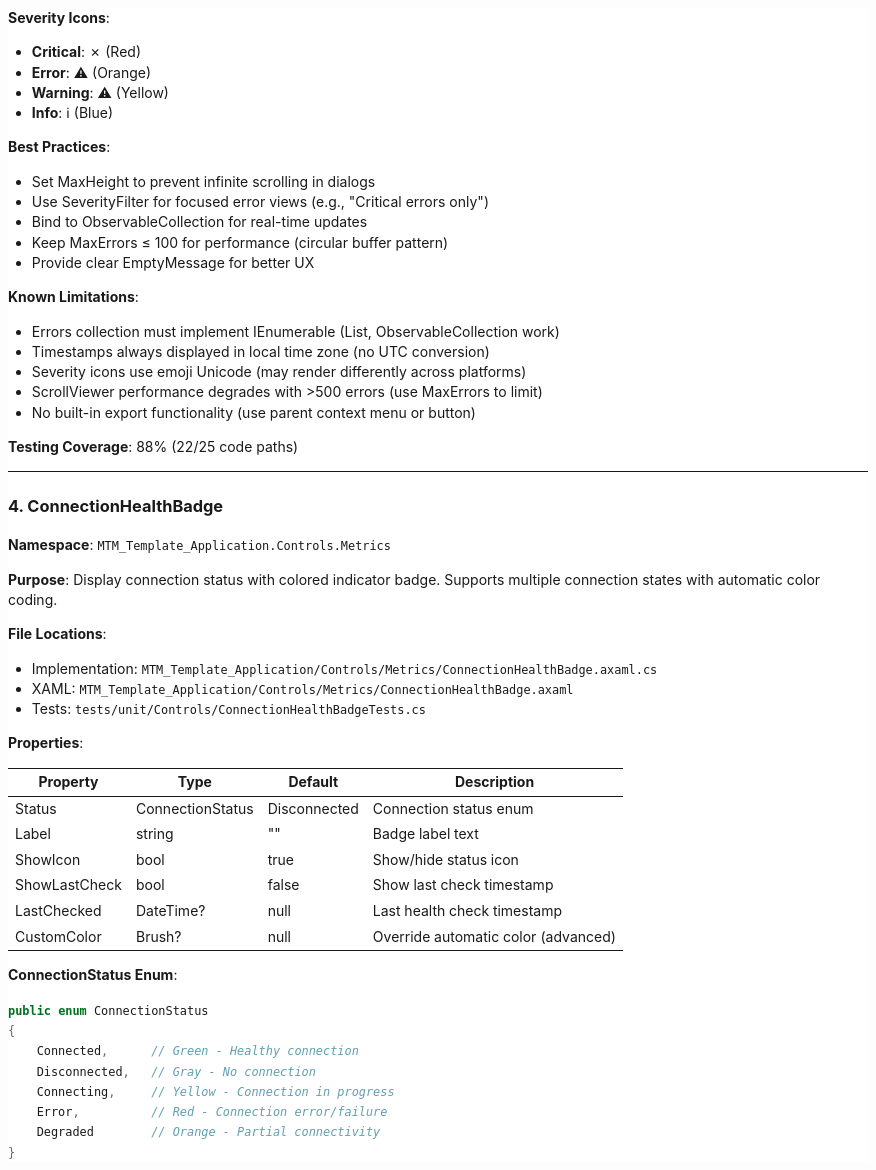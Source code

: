 **Severity Icons**:
- **Critical**: ✗ (Red)
- **Error**: ⚠ (Orange)
- **Warning**: ⚠ (Yellow)
- **Info**: ℹ (Blue)

**Best Practices**:

- Set MaxHeight to prevent infinite scrolling in dialogs
- Use SeverityFilter for focused error views (e.g., "Critical errors only")
- Bind to ObservableCollection for real-time updates
- Keep MaxErrors ≤ 100 for performance (circular buffer pattern)
- Provide clear EmptyMessage for better UX

**Known Limitations**:

- Errors collection must implement IEnumerable (List, ObservableCollection work)
- Timestamps always displayed in local time zone (no UTC conversion)
- Severity icons use emoji Unicode (may render differently across platforms)
- ScrollViewer performance degrades with >500 errors (use MaxErrors to limit)
- No built-in export functionality (use parent context menu or button)

**Testing Coverage**: 88% (22/25 code paths)

---

### 4. ConnectionHealthBadge

**Namespace**: `MTM_Template_Application.Controls.Metrics`

**Purpose**: Display connection status with colored indicator badge. Supports multiple connection states with automatic color coding.

**File Locations**:
- Implementation: `MTM_Template_Application/Controls/Metrics/ConnectionHealthBadge.axaml.cs`
- XAML: `MTM_Template_Application/Controls/Metrics/ConnectionHealthBadge.axaml`
- Tests: `tests/unit/Controls/ConnectionHealthBadgeTests.cs`

**Properties**:

| Property      | Type              | Default      | Description                                    |
| ------------- | ----------------- | ------------ | ---------------------------------------------- |
| Status        | ConnectionStatus  | Disconnected | Connection status enum                         |
| Label         | string            | ""           | Badge label text                               |
| ShowIcon      | bool              | true         | Show/hide status icon                          |
| ShowLastCheck | bool              | false        | Show last check timestamp                      |
| LastChecked   | DateTime?         | null         | Last health check timestamp                    |
| CustomColor   | Brush?            | null         | Override automatic color (advanced)            |

**ConnectionStatus Enum**:

```csharp
public enum ConnectionStatus
{
    Connected,      // Green - Healthy connection
    Disconnected,   // Gray - No connection
    Connecting,     // Yellow - Connection in progress
    Error,          // Red - Connection error/failure
    Degraded        // Orange - Partial connectivity
}
```
